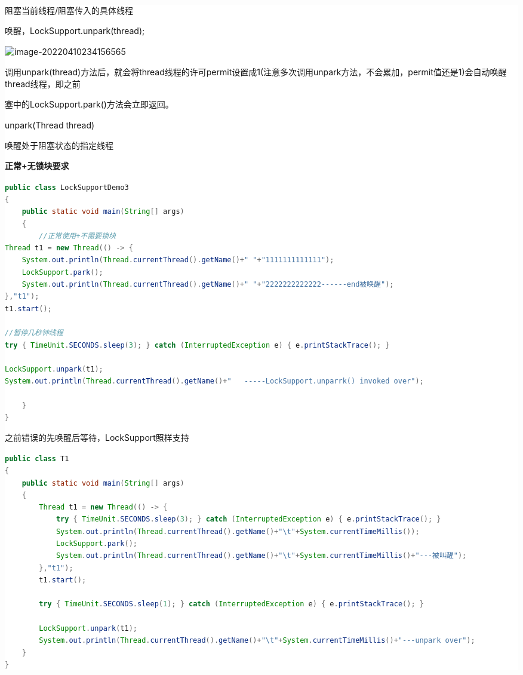 阻塞当前线程/阻塞传入的具体线程

唤醒，LockSupport.unpark(thread);

![image-20220410234156565](https://mygiteepic.oss-cn-shenzhen.aliyuncs.com/img/image-20220410234156565.png)

调用unpark(thread)方法后，就会将thread线程的许可permit设置成1(注意多次调用unpark方法，不会累加，permit值还是1)会自动唤醒thread线程，即之前

塞中的LockSupport.park()方法会立即返回。

unpark(Thread thread) 

唤醒处于阻塞状态的指定线程

**正常+无锁块要求**

```java
public class LockSupportDemo3
{
    public static void main(String[] args)
    {
        //正常使用+不需要锁块
Thread t1 = new Thread(() -> {
    System.out.println(Thread.currentThread().getName()+" "+"1111111111111");
    LockSupport.park();
    System.out.println(Thread.currentThread().getName()+" "+"2222222222222------end被唤醒");
},"t1");
t1.start();

//暂停几秒钟线程
try { TimeUnit.SECONDS.sleep(3); } catch (InterruptedException e) { e.printStackTrace(); }

LockSupport.unpark(t1);
System.out.println(Thread.currentThread().getName()+"   -----LockSupport.unparrk() invoked over");

    }
}
```

之前错误的先唤醒后等待，LockSupport照样支持

```java
public class T1
{
    public static void main(String[] args)
    {
        Thread t1 = new Thread(() -> {
            try { TimeUnit.SECONDS.sleep(3); } catch (InterruptedException e) { e.printStackTrace(); }
            System.out.println(Thread.currentThread().getName()+"\t"+System.currentTimeMillis());
            LockSupport.park();
            System.out.println(Thread.currentThread().getName()+"\t"+System.currentTimeMillis()+"---被叫醒");
        },"t1");
        t1.start();

        try { TimeUnit.SECONDS.sleep(1); } catch (InterruptedException e) { e.printStackTrace(); }

        LockSupport.unpark(t1);
        System.out.println(Thread.currentThread().getName()+"\t"+System.currentTimeMillis()+"---unpark over");
    }
}
```
